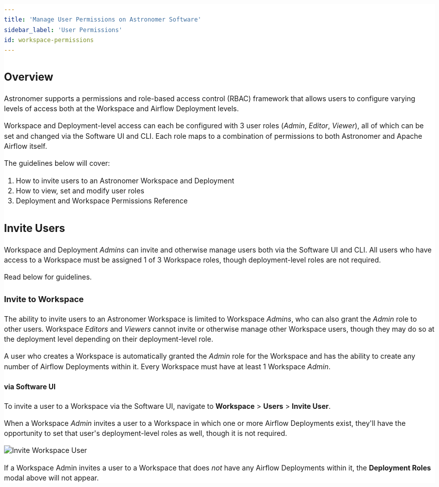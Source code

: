 ```yaml
---
title: 'Manage User Permissions on Astronomer Software'
sidebar_label: 'User Permissions'
id: workspace-permissions
---
```


## Overview

Astronomer supports a permissions and role-based access control (RBAC) framework that allows users to configure varying levels of access both at the Workspace and Airflow Deployment levels.

Workspace and Deployment-level access can each be configured with 3 user roles (_Admin_, _Editor_, _Viewer_), all of which can be set and changed via the Software UI and CLI. Each role maps to a combination of permissions to both Astronomer and Apache Airflow itself.

The guidelines below will cover:

1. How to invite users to an Astronomer Workspace and Deployment
2. How to view, set and modify user roles
3. Deployment and Workspace Permissions Reference

## Invite Users

Workspace and Deployment _Admins_ can invite and otherwise manage users both via the Software UI and CLI. All users who have access to a Workspace must be assigned 1 of 3 Workspace roles, though deployment-level roles are not required.

Read below for guidelines.

### Invite to Workspace

The ability to invite users to an Astronomer Workspace is limited to Workspace _Admins_, who can also grant the _Admin_ role to other users. Workspace _Editors_ and _Viewers_ cannot invite or otherwise manage other Workspace users, though they may do so at the deployment level depending on their deployment-level role.

A user who creates a Workspace is automatically granted the _Admin_ role for the Workspace and has the ability to create any number of Airflow Deployments within it. Every Workspace must have at least 1 Workspace _Admin_.

#### via Software UI

To invite a user to a Workspace via the Software UI, navigate to **Workspace** > **Users** > **Invite User**.

When a Workspace _Admin_ invites a user to a Workspace in which one or more Airflow Deployments exist, they'll have the opportunity to set that user's deployment-level roles as well, though it is not required.

![Invite Workspace User](/img/software/invite-user-workspace.gif)

If a Workspace Admin invites a user to a Workspace that does _not_ have any Airflow Deployments within it, the **Deployment Roles** modal above will not appear.
